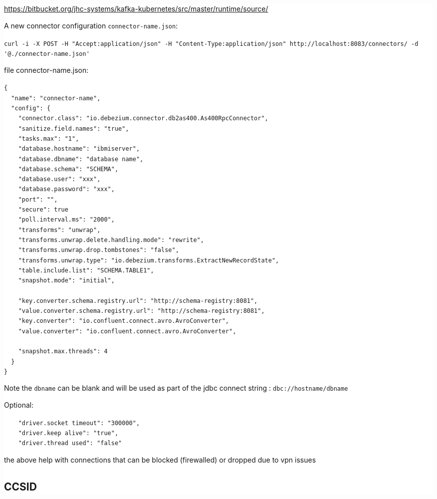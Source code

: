 https://bitbucket.org/jhc-systems/kafka-kubernetes/src/master/runtime/source/

A new connector configuration `connector-name.json`:

`curl -i -X POST -H "Accept:application/json" -H "Content-Type:application/json" http://localhost:8083/connectors/ -d '@./connector-name.json'`

file connector-name.json:

```
{
  "name": "connector-name",
  "config": {
    "connector.class": "io.debezium.connector.db2as400.As400RpcConnector",
    "sanitize.field.names": "true",
    "tasks.max": "1",
    "database.hostname": "ibmiserver",
    "database.dbname": "database name",
    "database.schema": "SCHEMA",
    "database.user": "xxx",
    "database.password": "xxx",
    "port": "",
    "secure": true
    "poll.interval.ms": "2000",
    "transforms": "unwrap",
    "transforms.unwrap.delete.handling.mode": "rewrite",
    "transforms.unwrap.drop.tombstones": "false",
    "transforms.unwrap.type": "io.debezium.transforms.ExtractNewRecordState",
    "table.include.list": "SCHEMA.TABLE1",
    "snapshot.mode": "initial",

    "key.converter.schema.registry.url": "http://schema-registry:8081",
    "value.converter.schema.registry.url": "http://schema-registry:8081",
    "key.converter": "io.confluent.connect.avro.AvroConverter",
    "value.converter": "io.confluent.connect.avro.AvroConverter",

    "snapshot.max.threads": 4
  }
}
```


Note the `dbname` can be blank and will be used as part of the jdbc connect string : `dbc://hostname/dbname`


Optional:

```
    "driver.socket timeout": "300000",
    "driver.keep alive": "true",
    "driver.thread used": "false"
```
the above help with connections that can be blocked (firewalled) or dropped due to vpn issues

## CCSID
